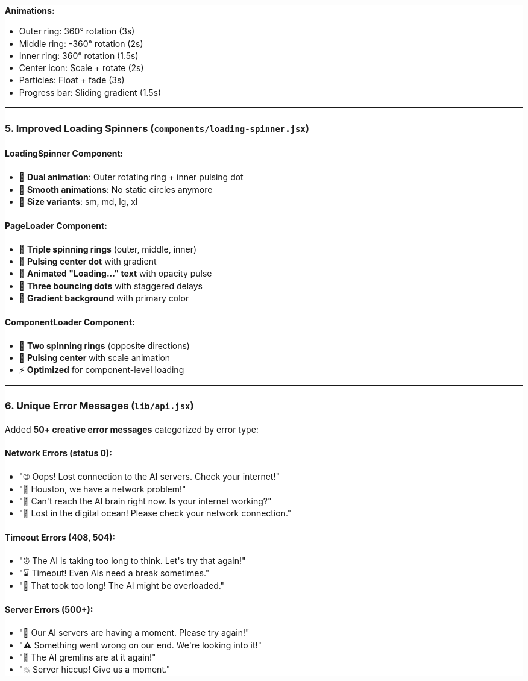 **Animations:**
- Outer ring: 360° rotation (3s)
- Middle ring: -360° rotation (2s)  
- Inner ring: 360° rotation (1.5s)
- Center icon: Scale + rotate (2s)
- Particles: Float + fade (3s)
- Progress bar: Sliding gradient (1.5s)

---

### 5. **Improved Loading Spinners** (`components/loading-spinner.jsx`)

#### **LoadingSpinner Component:**
- 🎯 **Dual animation**: Outer rotating ring + inner pulsing dot
- 💫 **Smooth animations**: No static circles anymore
- 🎨 **Size variants**: sm, md, lg, xl

#### **PageLoader Component:**
- 🎡 **Triple spinning rings** (outer, middle, inner)
- 💎 **Pulsing center dot** with gradient
- 📝 **Animated "Loading..." text** with opacity pulse
- 🔵 **Three bouncing dots** with staggered delays
- 🎨 **Gradient background** with primary color

#### **ComponentLoader Component:**
- 🎡 **Two spinning rings** (opposite directions)
- 💎 **Pulsing center** with scale animation
- ⚡ **Optimized** for component-level loading

---

### 6. **Unique Error Messages** (`lib/api.jsx`)

Added **50+ creative error messages** categorized by error type:

#### **Network Errors (status 0):**
- "🌐 Oops! Lost connection to the AI servers. Check your internet!"
- "📡 Houston, we have a network problem!"
- "🔌 Can't reach the AI brain right now. Is your internet working?"
- "🌊 Lost in the digital ocean! Please check your network connection."

#### **Timeout Errors (408, 504):**
- "⏰ The AI is taking too long to think. Let's try that again!"
- "⌛ Timeout! Even AIs need a break sometimes."
- "🐌 That took too long! The AI might be overloaded."

#### **Server Errors (500+):**
- "🔧 Our AI servers are having a moment. Please try again!"
- "⚠️ Something went wrong on our end. We're looking into it!"
- "🤖 The AI gremlins are at it again!"
- "💥 Server hiccup! Give us a moment."
